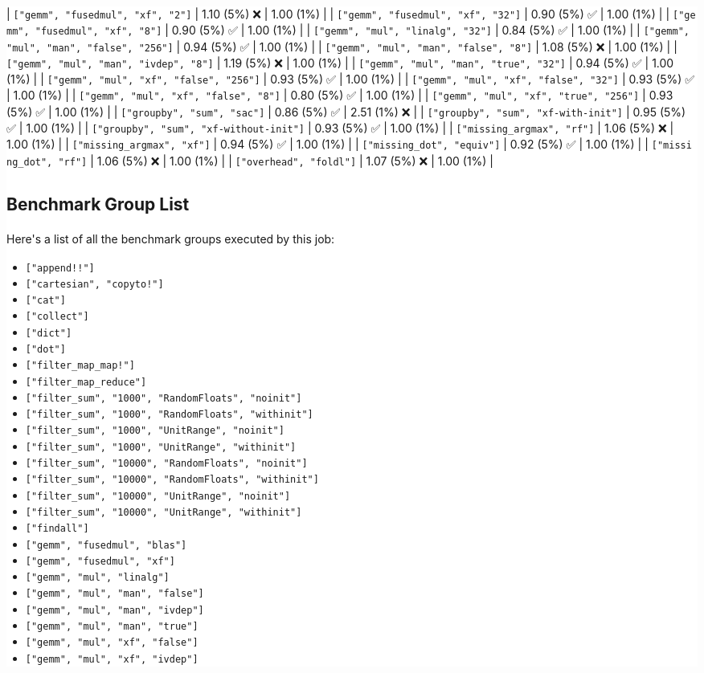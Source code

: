 | `["gemm", "fusedmul", "xf", "2"]`                              |                1.10 (5%) :x: |    1.00 (1%)  |
| `["gemm", "fusedmul", "xf", "32"]`                             | 0.90 (5%) :white_check_mark: |    1.00 (1%)  |
| `["gemm", "fusedmul", "xf", "8"]`                              | 0.90 (5%) :white_check_mark: |    1.00 (1%)  |
| `["gemm", "mul", "linalg", "32"]`                              | 0.84 (5%) :white_check_mark: |    1.00 (1%)  |
| `["gemm", "mul", "man", "false", "256"]`                       | 0.94 (5%) :white_check_mark: |    1.00 (1%)  |
| `["gemm", "mul", "man", "false", "8"]`                         |                1.08 (5%) :x: |    1.00 (1%)  |
| `["gemm", "mul", "man", "ivdep", "8"]`                         |                1.19 (5%) :x: |    1.00 (1%)  |
| `["gemm", "mul", "man", "true", "32"]`                         | 0.94 (5%) :white_check_mark: |    1.00 (1%)  |
| `["gemm", "mul", "xf", "false", "256"]`                        | 0.93 (5%) :white_check_mark: |    1.00 (1%)  |
| `["gemm", "mul", "xf", "false", "32"]`                         | 0.93 (5%) :white_check_mark: |    1.00 (1%)  |
| `["gemm", "mul", "xf", "false", "8"]`                          | 0.80 (5%) :white_check_mark: |    1.00 (1%)  |
| `["gemm", "mul", "xf", "true", "256"]`                         | 0.93 (5%) :white_check_mark: |    1.00 (1%)  |
| `["groupby", "sum", "sac"]`                                    | 0.86 (5%) :white_check_mark: | 2.51 (1%) :x: |
| `["groupby", "sum", "xf-with-init"]`                           | 0.95 (5%) :white_check_mark: |    1.00 (1%)  |
| `["groupby", "sum", "xf-without-init"]`                        | 0.93 (5%) :white_check_mark: |    1.00 (1%)  |
| `["missing_argmax", "rf"]`                                     |                1.06 (5%) :x: |    1.00 (1%)  |
| `["missing_argmax", "xf"]`                                     | 0.94 (5%) :white_check_mark: |    1.00 (1%)  |
| `["missing_dot", "equiv"]`                                     | 0.92 (5%) :white_check_mark: |    1.00 (1%)  |
| `["missing_dot", "rf"]`                                        |                1.06 (5%) :x: |    1.00 (1%)  |
| `["overhead", "foldl"]`                                        |                1.07 (5%) :x: |    1.00 (1%)  |

## Benchmark Group List
Here's a list of all the benchmark groups executed by this job:

- `["append!!"]`
- `["cartesian", "copyto!"]`
- `["cat"]`
- `["collect"]`
- `["dict"]`
- `["dot"]`
- `["filter_map_map!"]`
- `["filter_map_reduce"]`
- `["filter_sum", "1000", "RandomFloats", "noinit"]`
- `["filter_sum", "1000", "RandomFloats", "withinit"]`
- `["filter_sum", "1000", "UnitRange", "noinit"]`
- `["filter_sum", "1000", "UnitRange", "withinit"]`
- `["filter_sum", "10000", "RandomFloats", "noinit"]`
- `["filter_sum", "10000", "RandomFloats", "withinit"]`
- `["filter_sum", "10000", "UnitRange", "noinit"]`
- `["filter_sum", "10000", "UnitRange", "withinit"]`
- `["findall"]`
- `["gemm", "fusedmul", "blas"]`
- `["gemm", "fusedmul", "xf"]`
- `["gemm", "mul", "linalg"]`
- `["gemm", "mul", "man", "false"]`
- `["gemm", "mul", "man", "ivdep"]`
- `["gemm", "mul", "man", "true"]`
- `["gemm", "mul", "xf", "false"]`
- `["gemm", "mul", "xf", "ivdep"]`